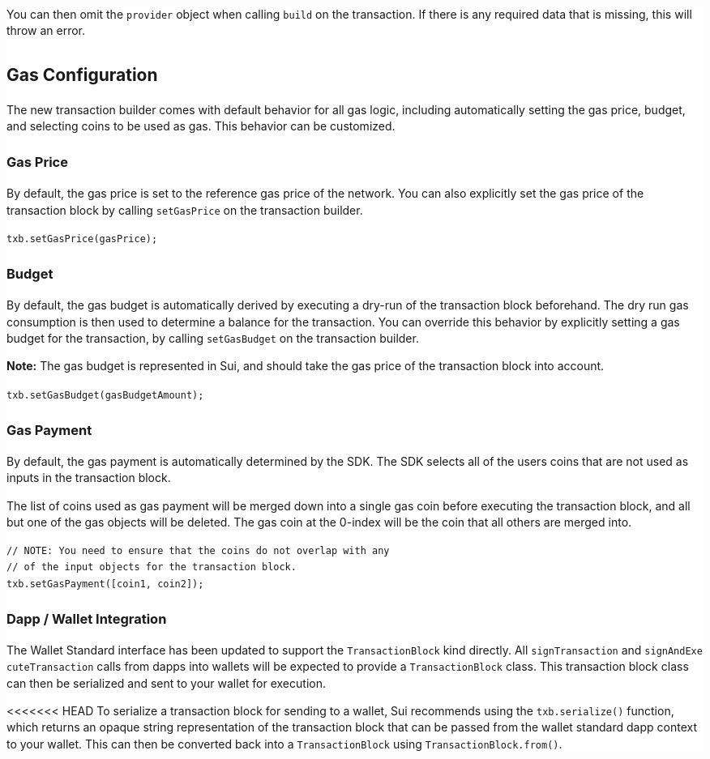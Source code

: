 You can then omit the `provider` object when calling `build` on the transaction. If there is any required data that is missing, this will throw an error.

## Gas Configuration

The new transaction builder comes with default behavior for all gas logic, including automatically setting the gas price, budget, and selecting coins to be used as gas. This behavior can be customized.

### Gas Price

By default, the gas price is set to the reference gas price of the network. You can also explicitly set the gas price of the transaction block by calling `setGasPrice` on the transaction builder.

```tsx
txb.setGasPrice(gasPrice);
```

### Budget

By default, the gas budget is automatically derived by executing a dry-run of the transaction block beforehand. The dry run gas consumption is then used to determine a balance for the transaction. You can override this behavior by explicitly setting a gas budget for the transaction, by calling `setGasBudget` on the transaction builder.

**Note:** The gas budget is represented in Sui, and should take the gas price of the transaction block into account.

```tsx
txb.setGasBudget(gasBudgetAmount);
```

### Gas Payment

By default, the gas payment is automatically determined by the SDK. The SDK selects all of the users coins that are not used as inputs in the transaction block.

The list of coins used as gas payment will be merged down into a single gas coin before executing the transaction block, and all but one of the gas objects will be deleted. The gas coin at the 0-index will be the coin that all others are merged into.

```tsx
// NOTE: You need to ensure that the coins do not overlap with any
// of the input objects for the transaction block.
txb.setGasPayment([coin1, coin2]);
```

### Dapp / Wallet Integration

The Wallet Standard interface has been updated to support the `TransactionBlock` kind directly. All `signTransaction` and `signAndExecuteTransaction` calls from dapps into wallets will be expected to provide a `TransactionBlock` class. This transaction block class can then be serialized and sent to your wallet for execution.

<<<<<<< HEAD
To serialize a transaction block for sending to a wallet, Sui recommends using the `txb.serialize()` function, which returns an opaque string representation of the transaction block that can be passed from the wallet standard dapp context to your wallet. This can then be converted back into a `TransactionBlock` using `TransactionBlock.from()`.
